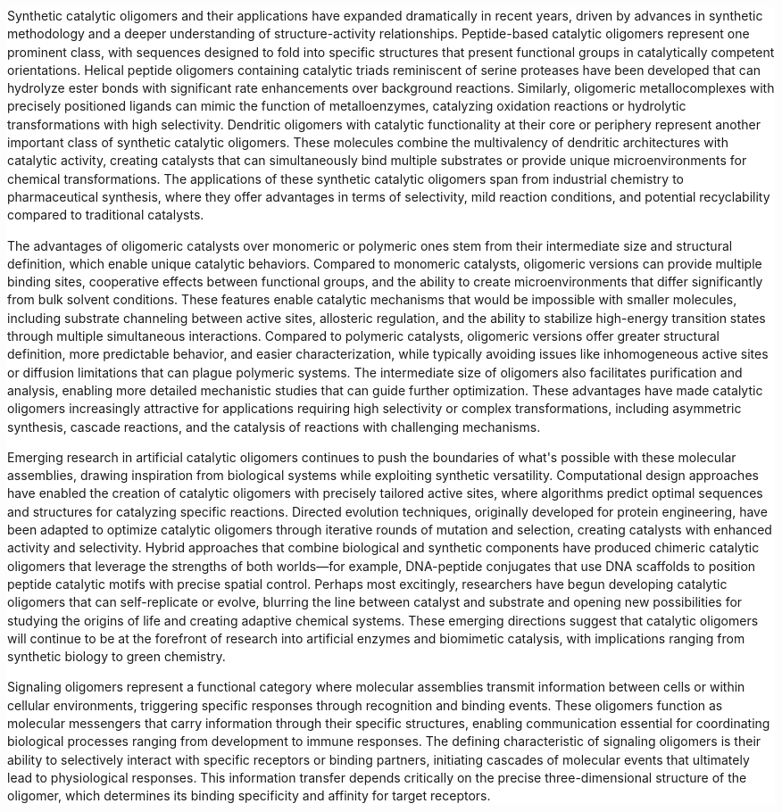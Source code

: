 Synthetic catalytic oligomers and their applications have expanded dramatically in recent years, driven by advances in synthetic methodology and a deeper understanding of structure-activity relationships. Peptide-based catalytic oligomers represent one prominent class, with sequences designed to fold into specific structures that present functional groups in catalytically competent orientations. Helical peptide oligomers containing catalytic triads reminiscent of serine proteases have been developed that can hydrolyze ester bonds with significant rate enhancements over background reactions. Similarly, oligomeric metallocomplexes with precisely positioned ligands can mimic the function of metalloenzymes, catalyzing oxidation reactions or hydrolytic transformations with high selectivity. Dendritic oligomers with catalytic functionality at their core or periphery represent another important class of synthetic catalytic oligomers. These molecules combine the multivalency of dendritic architectures with catalytic activity, creating catalysts that can simultaneously bind multiple substrates or provide unique microenvironments for chemical transformations. The applications of these synthetic catalytic oligomers span from industrial chemistry to pharmaceutical synthesis, where they offer advantages in terms of selectivity, mild reaction conditions, and potential recyclability compared to traditional catalysts.

The advantages of oligomeric catalysts over monomeric or polymeric ones stem from their intermediate size and structural definition, which enable unique catalytic behaviors. Compared to monomeric catalysts, oligomeric versions can provide multiple binding sites, cooperative effects between functional groups, and the ability to create microenvironments that differ significantly from bulk solvent conditions. These features enable catalytic mechanisms that would be impossible with smaller molecules, including substrate channeling between active sites, allosteric regulation, and the ability to stabilize high-energy transition states through multiple simultaneous interactions. Compared to polymeric catalysts, oligomeric versions offer greater structural definition, more predictable behavior, and easier characterization, while typically avoiding issues like inhomogeneous active sites or diffusion limitations that can plague polymeric systems. The intermediate size of oligomers also facilitates purification and analysis, enabling more detailed mechanistic studies that can guide further optimization. These advantages have made catalytic oligomers increasingly attractive for applications requiring high selectivity or complex transformations, including asymmetric synthesis, cascade reactions, and the catalysis of reactions with challenging mechanisms.

Emerging research in artificial catalytic oligomers continues to push the boundaries of what's possible with these molecular assemblies, drawing inspiration from biological systems while exploiting synthetic versatility. Computational design approaches have enabled the creation of catalytic oligomers with precisely tailored active sites, where algorithms predict optimal sequences and structures for catalyzing specific reactions. Directed evolution techniques, originally developed for protein engineering, have been adapted to optimize catalytic oligomers through iterative rounds of mutation and selection, creating catalysts with enhanced activity and selectivity. Hybrid approaches that combine biological and synthetic components have produced chimeric catalytic oligomers that leverage the strengths of both worlds—for example, DNA-peptide conjugates that use DNA scaffolds to position peptide catalytic motifs with precise spatial control. Perhaps most excitingly, researchers have begun developing catalytic oligomers that can self-replicate or evolve, blurring the line between catalyst and substrate and opening new possibilities for studying the origins of life and creating adaptive chemical systems. These emerging directions suggest that catalytic oligomers will continue to be at the forefront of research into artificial enzymes and biomimetic catalysis, with implications ranging from synthetic biology to green chemistry.

Signaling oligomers represent a functional category where molecular assemblies transmit information between cells or within cellular environments, triggering specific responses through recognition and binding events. These oligomers function as molecular messengers that carry information through their specific structures, enabling communication essential for coordinating biological processes ranging from development to immune responses. The defining characteristic of signaling oligomers is their ability to selectively interact with specific receptors or binding partners, initiating cascades of molecular events that ultimately lead to physiological responses. This information transfer depends critically on the precise three-dimensional structure of the oligomer, which determines its binding specificity and affinity for target receptors.

